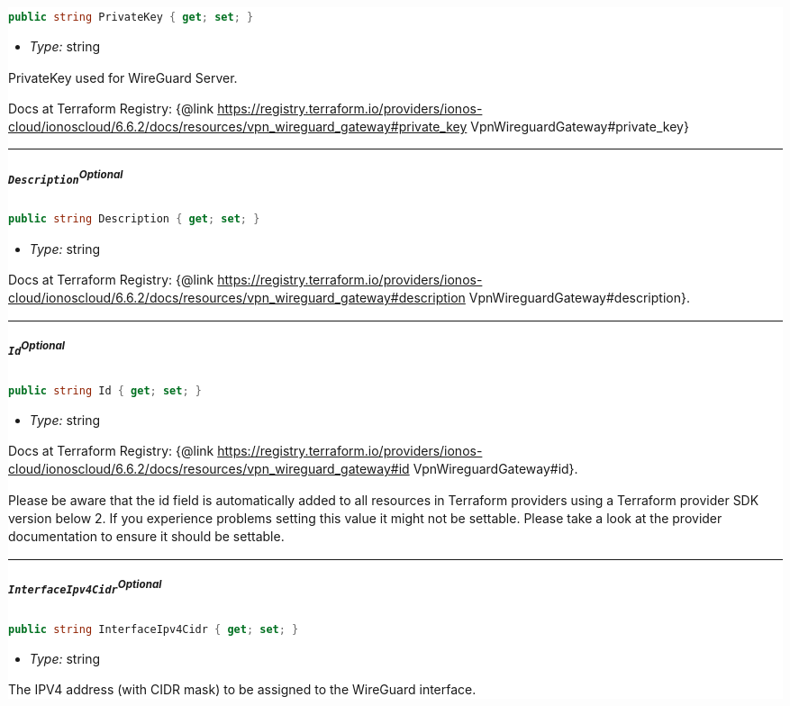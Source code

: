 ```csharp
public string PrivateKey { get; set; }
```

- *Type:* string

PrivateKey used for WireGuard Server.

Docs at Terraform Registry: {@link https://registry.terraform.io/providers/ionos-cloud/ionoscloud/6.6.2/docs/resources/vpn_wireguard_gateway#private_key VpnWireguardGateway#private_key}

---

##### `Description`<sup>Optional</sup> <a name="Description" id="@cdktf/provider-ionoscloud.vpnWireguardGateway.VpnWireguardGatewayConfig.property.description"></a>

```csharp
public string Description { get; set; }
```

- *Type:* string

Docs at Terraform Registry: {@link https://registry.terraform.io/providers/ionos-cloud/ionoscloud/6.6.2/docs/resources/vpn_wireguard_gateway#description VpnWireguardGateway#description}.

---

##### `Id`<sup>Optional</sup> <a name="Id" id="@cdktf/provider-ionoscloud.vpnWireguardGateway.VpnWireguardGatewayConfig.property.id"></a>

```csharp
public string Id { get; set; }
```

- *Type:* string

Docs at Terraform Registry: {@link https://registry.terraform.io/providers/ionos-cloud/ionoscloud/6.6.2/docs/resources/vpn_wireguard_gateway#id VpnWireguardGateway#id}.

Please be aware that the id field is automatically added to all resources in Terraform providers using a Terraform provider SDK version below 2.
If you experience problems setting this value it might not be settable. Please take a look at the provider documentation to ensure it should be settable.

---

##### `InterfaceIpv4Cidr`<sup>Optional</sup> <a name="InterfaceIpv4Cidr" id="@cdktf/provider-ionoscloud.vpnWireguardGateway.VpnWireguardGatewayConfig.property.interfaceIpv4Cidr"></a>

```csharp
public string InterfaceIpv4Cidr { get; set; }
```

- *Type:* string

The IPV4 address (with CIDR mask) to be assigned to the WireGuard interface.
